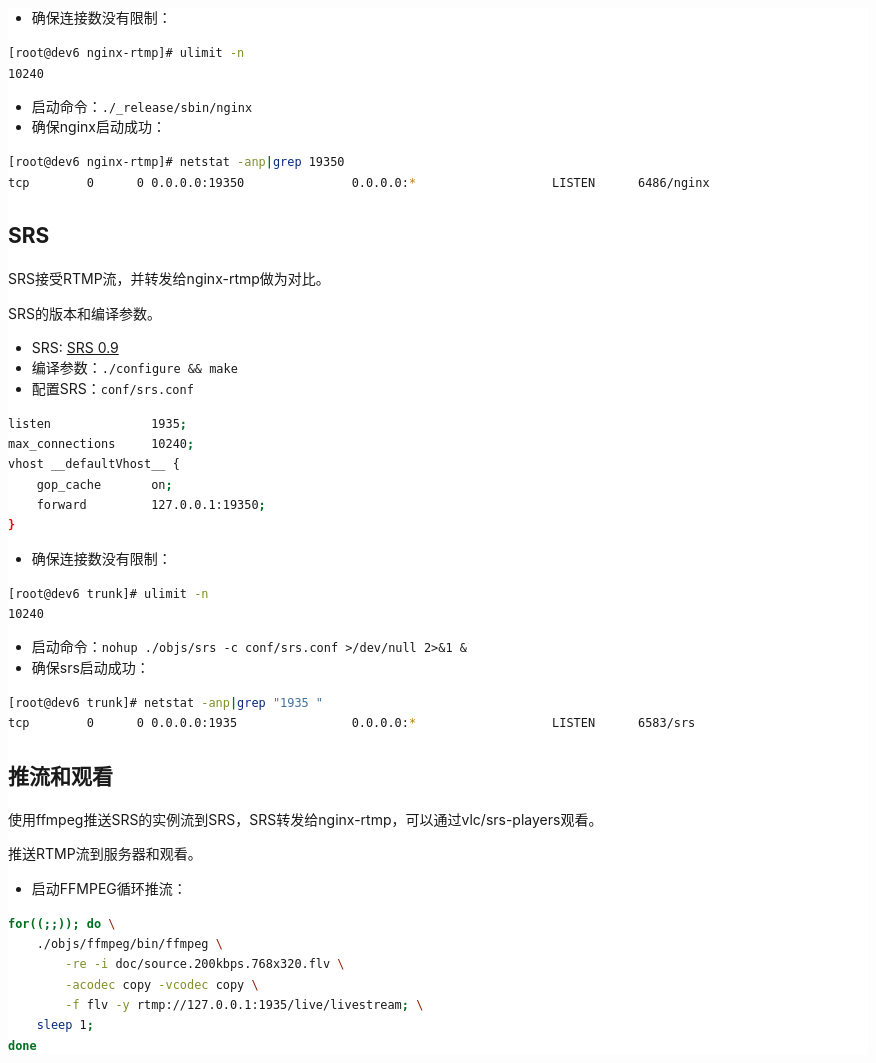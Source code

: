 * 确保连接数没有限制：

```bash
[root@dev6 nginx-rtmp]# ulimit -n
10240
```

* 启动命令：``./_release/sbin/nginx``
* 确保nginx启动成功：

```bash
[root@dev6 nginx-rtmp]# netstat -anp|grep 19350
tcp        0      0 0.0.0.0:19350               0.0.0.0:*                   LISTEN      6486/nginx
```

## SRS

SRS接受RTMP流，并转发给nginx-rtmp做为对比。

SRS的版本和编译参数。

* SRS: [SRS 0.9](https://github.com/winlinvip/simple-rtmp-server/releases/tag/0.9)
* 编译参数：``./configure && make``
* 配置SRS：`conf/srs.conf`

```bash
listen              1935;
max_connections     10240;
vhost __defaultVhost__ {
    gop_cache       on;
    forward         127.0.0.1:19350;
}
```

* 确保连接数没有限制：

```bash
[root@dev6 trunk]# ulimit -n
10240
```

* 启动命令：``nohup ./objs/srs -c conf/srs.conf >/dev/null 2>&1 &``
* 确保srs启动成功：

```bash
[root@dev6 trunk]# netstat -anp|grep "1935 "
tcp        0      0 0.0.0.0:1935                0.0.0.0:*                   LISTEN      6583/srs
```

## 推流和观看

使用ffmpeg推送SRS的实例流到SRS，SRS转发给nginx-rtmp，可以通过vlc/srs-players观看。

推送RTMP流到服务器和观看。

* 启动FFMPEG循环推流：

```bash
for((;;)); do \
    ./objs/ffmpeg/bin/ffmpeg \
        -re -i doc/source.200kbps.768x320.flv \
        -acodec copy -vcodec copy \
        -f flv -y rtmp://127.0.0.1:1935/live/livestream; \
    sleep 1; 
done
```
